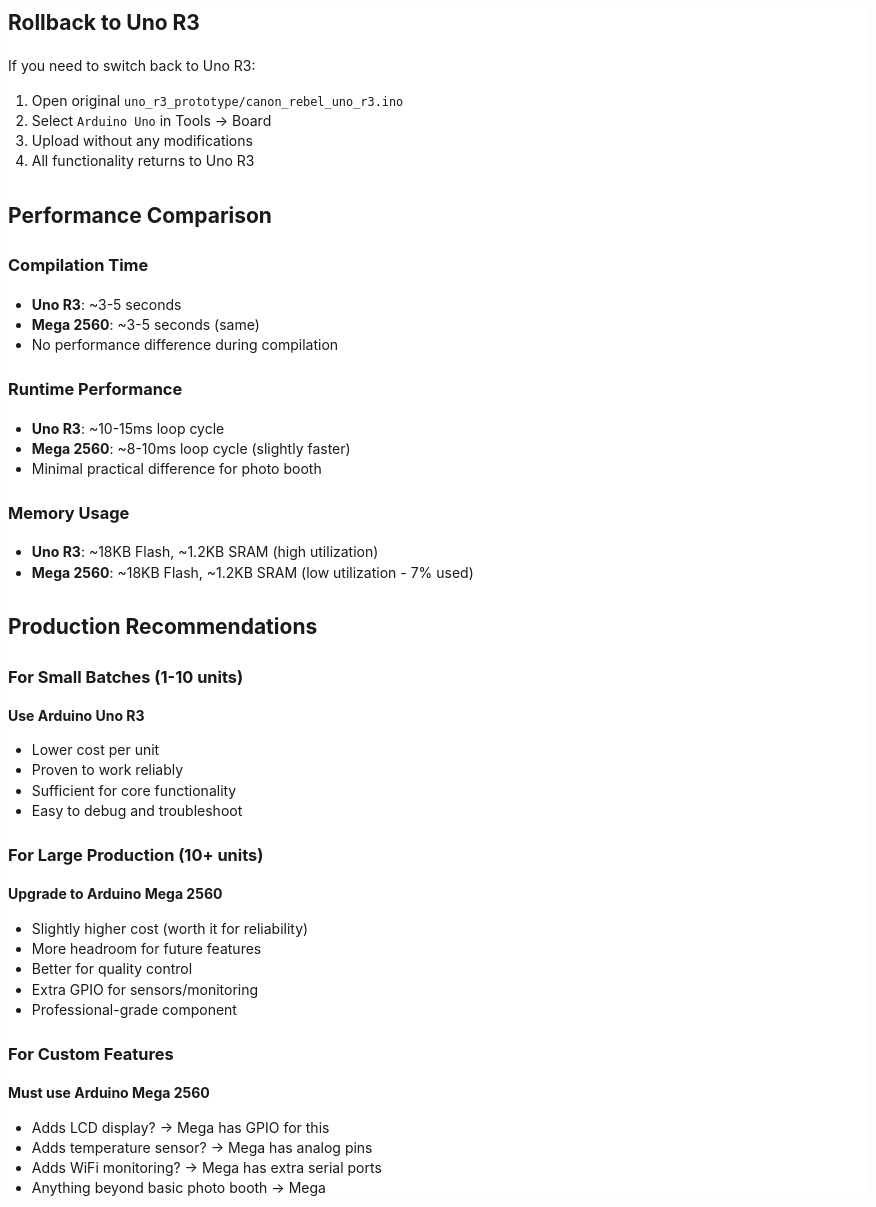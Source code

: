 ## Rollback to Uno R3

If you need to switch back to Uno R3:

1. Open original `uno_r3_prototype/canon_rebel_uno_r3.ino`
2. Select `Arduino Uno` in Tools → Board
3. Upload without any modifications
4. All functionality returns to Uno R3

## Performance Comparison

### Compilation Time
- **Uno R3**: ~3-5 seconds
- **Mega 2560**: ~3-5 seconds (same)
- No performance difference during compilation

### Runtime Performance
- **Uno R3**: ~10-15ms loop cycle
- **Mega 2560**: ~8-10ms loop cycle (slightly faster)
- Minimal practical difference for photo booth

### Memory Usage
- **Uno R3**: ~18KB Flash, ~1.2KB SRAM (high utilization)
- **Mega 2560**: ~18KB Flash, ~1.2KB SRAM (low utilization - 7% used)

## Production Recommendations

### For Small Batches (1-10 units)
**Use Arduino Uno R3**
- Lower cost per unit
- Proven to work reliably
- Sufficient for core functionality
- Easy to debug and troubleshoot

### For Large Production (10+ units)
**Upgrade to Arduino Mega 2560**
- Slightly higher cost (worth it for reliability)
- More headroom for future features
- Better for quality control
- Extra GPIO for sensors/monitoring
- Professional-grade component

### For Custom Features
**Must use Arduino Mega 2560**
- Adds LCD display? → Mega has GPIO for this
- Adds temperature sensor? → Mega has analog pins
- Adds WiFi monitoring? → Mega has extra serial ports
- Anything beyond basic photo booth → Mega
